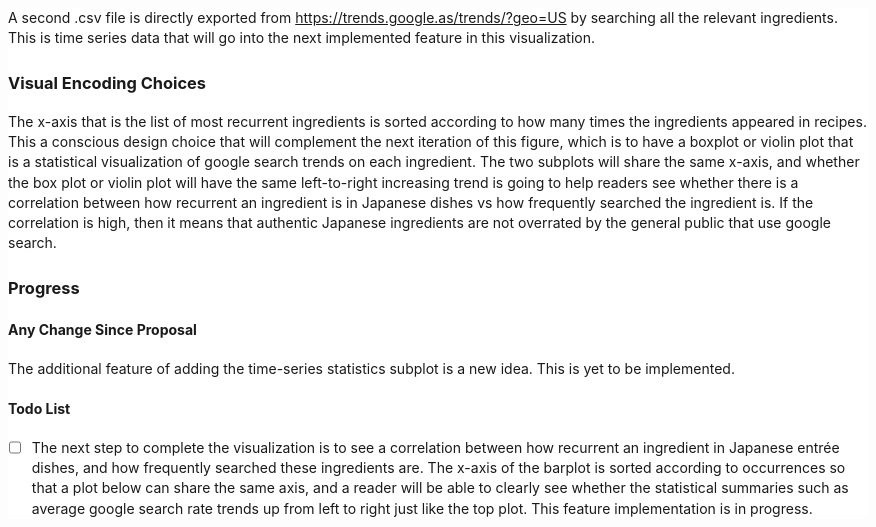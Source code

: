 A second .csv file is directly exported from https://trends.google.as/trends/?geo=US by searching all the relevant ingredients. This is time series data that will go into the next implemented feature in this visualization.

### Visual Encoding Choices

The x-axis that is the list of most recurrent ingredients is sorted according to how many times the ingredients appeared in recipes. This a conscious design choice that will complement the next iteration of this figure, which is to have a boxplot or violin plot that is a statistical visualization of google search trends on each ingredient. The two subplots will share the same x-axis, and whether the box plot or violin plot will have the same left-to-right increasing trend is going to help readers see whether there is a correlation between how recurrent an ingredient is in Japanese dishes vs how frequently searched the ingredient is. If the correlation is high, then it means that authentic Japanese ingredients are not overrated by the general public that use google search.

### Progress

#### Any Change Since Proposal

The additional feature of adding the time-series statistics subplot is a new idea. This is yet to be implemented.

#### Todo List

- [ ] The next step to complete the visualization is to see a correlation between how recurrent an ingredient in Japanese entrée dishes, and how frequently searched these ingredients are. The x-axis of the barplot is sorted according to occurrences so that a plot below can share the same axis, and a reader will be able to clearly see whether the statistical summaries such as average google search rate trends up from left to right just like the top plot. This feature implementation is in progress.
